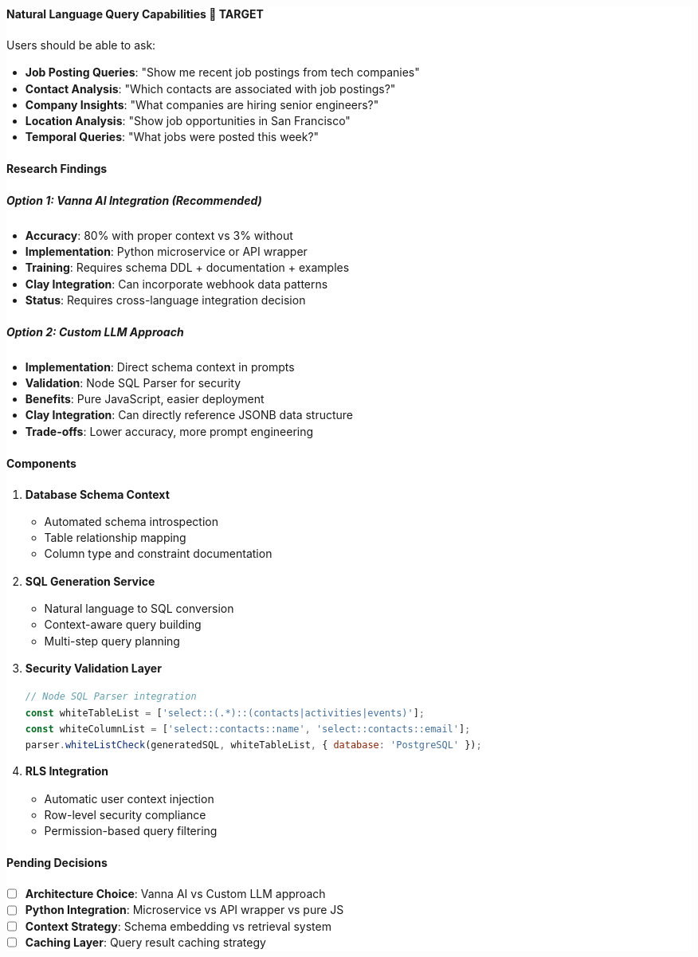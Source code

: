 #### Natural Language Query Capabilities 🎯 TARGET
Users should be able to ask:
- **Job Posting Queries**: "Show me recent job postings from tech companies"
- **Contact Analysis**: "Which contacts are associated with job postings?"
- **Company Insights**: "What companies are hiring senior engineers?"
- **Location Analysis**: "Show job opportunities in San Francisco"
- **Temporal Queries**: "What jobs were posted this week?"

#### Research Findings

##### Option 1: Vanna AI Integration (Recommended)
- **Accuracy**: 80% with proper context vs 3% without
- **Implementation**: Python microservice or API wrapper
- **Training**: Requires schema DDL + documentation + examples
- **Clay Integration**: Can incorporate webhook data patterns
- **Status**: Requires cross-language integration decision

##### Option 2: Custom LLM Approach
- **Implementation**: Direct schema context in prompts  
- **Validation**: Node SQL Parser for security
- **Benefits**: Pure JavaScript, easier deployment
- **Clay Integration**: Can directly reference JSONB data structure
- **Trade-offs**: Lower accuracy, more prompt engineering

#### Components
1. **Database Schema Context**
   - Automated schema introspection
   - Table relationship mapping
   - Column type and constraint documentation

2. **SQL Generation Service**
   - Natural language to SQL conversion
   - Context-aware query building
   - Multi-step query planning

3. **Security Validation Layer**
   ```javascript
   // Node SQL Parser integration
   const whiteTableList = ['select::(.*)::(contacts|activities|events)'];
   const whiteColumnList = ['select::contacts::name', 'select::contacts::email'];
   parser.whiteListCheck(generatedSQL, whiteTableList, { database: 'PostgreSQL' });
   ```

4. **RLS Integration**
   - Automatic user context injection
   - Row-level security compliance
   - Permission-based query filtering

#### Pending Decisions
- [ ] **Architecture Choice**: Vanna AI vs Custom LLM approach
- [ ] **Python Integration**: Microservice vs API wrapper vs pure JS
- [ ] **Context Strategy**: Schema embedding vs retrieval system
- [ ] **Caching Layer**: Query result caching strategy
